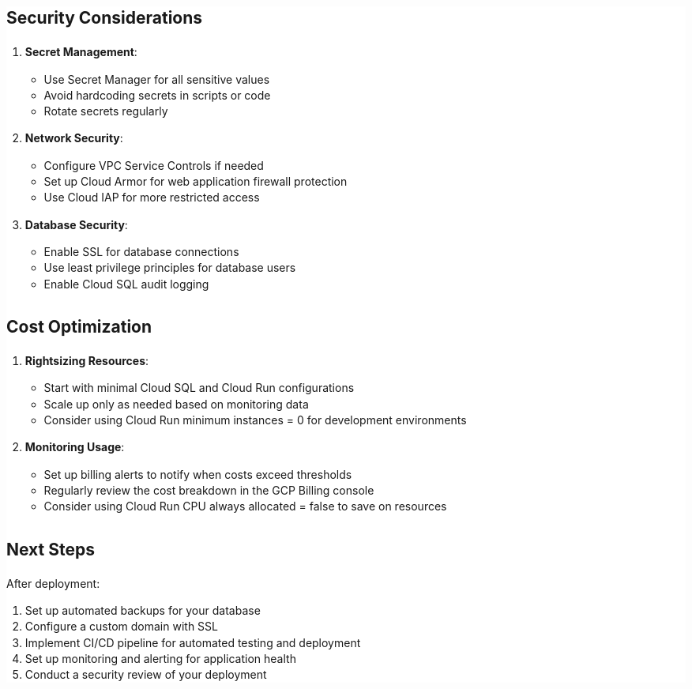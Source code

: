 ## Security Considerations

1. **Secret Management**:
   - Use Secret Manager for all sensitive values
   - Avoid hardcoding secrets in scripts or code
   - Rotate secrets regularly

2. **Network Security**:
   - Configure VPC Service Controls if needed
   - Set up Cloud Armor for web application firewall protection
   - Use Cloud IAP for more restricted access

3. **Database Security**:
   - Enable SSL for database connections
   - Use least privilege principles for database users
   - Enable Cloud SQL audit logging

## Cost Optimization

1. **Rightsizing Resources**:
   - Start with minimal Cloud SQL and Cloud Run configurations
   - Scale up only as needed based on monitoring data
   - Consider using Cloud Run minimum instances = 0 for development environments

2. **Monitoring Usage**:
   - Set up billing alerts to notify when costs exceed thresholds
   - Regularly review the cost breakdown in the GCP Billing console
   - Consider using Cloud Run CPU always allocated = false to save on resources

## Next Steps

After deployment:

1. Set up automated backups for your database
2. Configure a custom domain with SSL
3. Implement CI/CD pipeline for automated testing and deployment
4. Set up monitoring and alerting for application health
5. Conduct a security review of your deployment